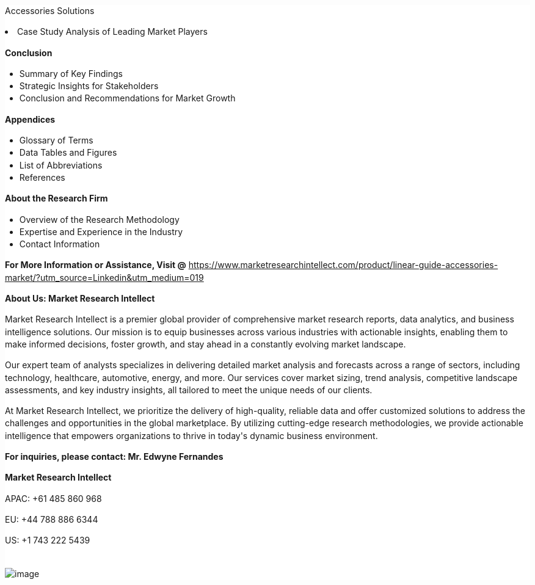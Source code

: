 Accessories Solutions</li><li>Case Study Analysis of Leading Market Players</li></ul><p><strong>Conclusion</strong></p><ul><li>Summary of Key Findings</li><li>Strategic Insights for Stakeholders</li><li>Conclusion and Recommendations for Market Growth</li></ul><p><strong>Appendices</strong></p><ul><li>Glossary of Terms</li><li>Data Tables and Figures</li><li>List of Abbreviations</li><li>References</li></ul><p><strong>About the Research Firm</strong></p><ul><li>Overview of the Research Methodology</li><li>Expertise and Experience in the Industry</li><li>Contact Information</li></ul></div><div class="article-main__content" data-test-id="publishing-text-block"><p><span class="font-[700]"><strong>For More Information or Assistance, Visit @</strong>&nbsp;<a href="https://www.marketresearchintellect.com/product/linear-guide-accessories-market/?utm_source=Linkedin&utm_medium=019">https://www.marketresearchintellect.com/product/linear-guide-accessories-market/?utm_source=Linkedin&utm_medium=019</a></span></p><p><strong>About Us: Market Research Intellect</strong></p><p>Market Research Intellect is a premier global provider of comprehensive market research reports, data analytics, and business intelligence solutions. Our mission is to equip businesses across various industries with actionable insights, enabling them to make informed decisions, foster growth, and stay ahead in a constantly evolving market landscape.</p><p>Our expert team of analysts specializes in delivering detailed market analysis and forecasts across a range of sectors, including technology, healthcare, automotive, energy, and more. Our services cover market sizing, trend analysis, competitive landscape assessments, and key industry insights, all tailored to meet the unique needs of our clients.</p><p>At Market Research Intellect, we prioritize the delivery of high-quality, reliable data and offer customized solutions to address the challenges and opportunities in the global marketplace. By utilizing cutting-edge research methodologies, we provide actionable intelligence that empowers organizations to thrive in today's dynamic business environment.</p><p><strong>For inquiries, please contact: Mr. Edwyne Fernandes</strong></p><p><strong>Market Research Intellect</strong></p><p>APAC: +61 485 860 968</p><p>EU: +44 788 886 6344</p><p>US: +1 743 222 5439</p></div><div class="article-main__content" data-test-id="publishing-text-block">&nbsp;</div>
![image](https://github.com/user-attachments/assets/d0567c28-7225-42f9-9444-59e9a57c7ca5)
